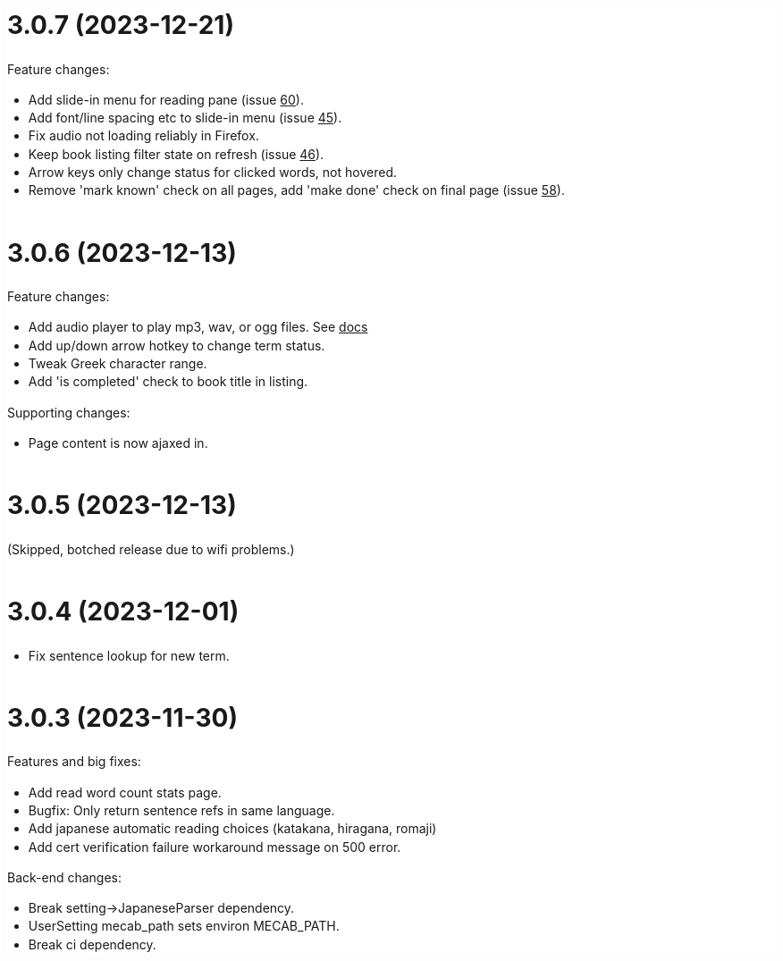 
# 3.0.7 (2023-12-21)

Feature changes:

* Add slide-in menu for reading pane (issue [60](https://github.com/jzohrab/lute-v3/issues/60)).
* Add font/line spacing etc to slide-in menu (issue [45](https://github.com/jzohrab/lute-v3/issues/45)).
* Fix audio not loading reliably in Firefox.
* Keep book listing filter state on refresh (issue [46](https://github.com/jzohrab/lute-v3/issues/46)).
* Arrow keys only change status for clicked words, not hovered.
* Remove 'mark known' check on all pages, add 'make done' check on final page (issue [58](https://github.com/jzohrab/lute-v3/issues/58)).


# 3.0.6 (2023-12-13)

Feature changes:

* Add audio player to play mp3, wav, or ogg files.  See [docs](https://jzohrab.github.io/lute-manual/usage/audio.html)
* Add up/down arrow hotkey to change term status.
* Tweak Greek character range.
* Add 'is completed' check to book title in listing.

Supporting changes:

* Page content is now ajaxed in.


# 3.0.5 (2023-12-13)

(Skipped, botched release due to wifi problems.)


# 3.0.4 (2023-12-01)

* Fix sentence lookup for new term.


# 3.0.3 (2023-11-30)

Features and big fixes:

* Add read word count stats page.
* Bugfix: Only return sentence refs in same language.
* Add japanese automatic reading choices (katakana, hiragana, romaji)
* Add cert verification failure workaround message on 500 error.

Back-end changes:

* Break setting->JapaneseParser dependency.
* UserSetting mecab_path sets environ MECAB_PATH.
* Break ci dependency.
